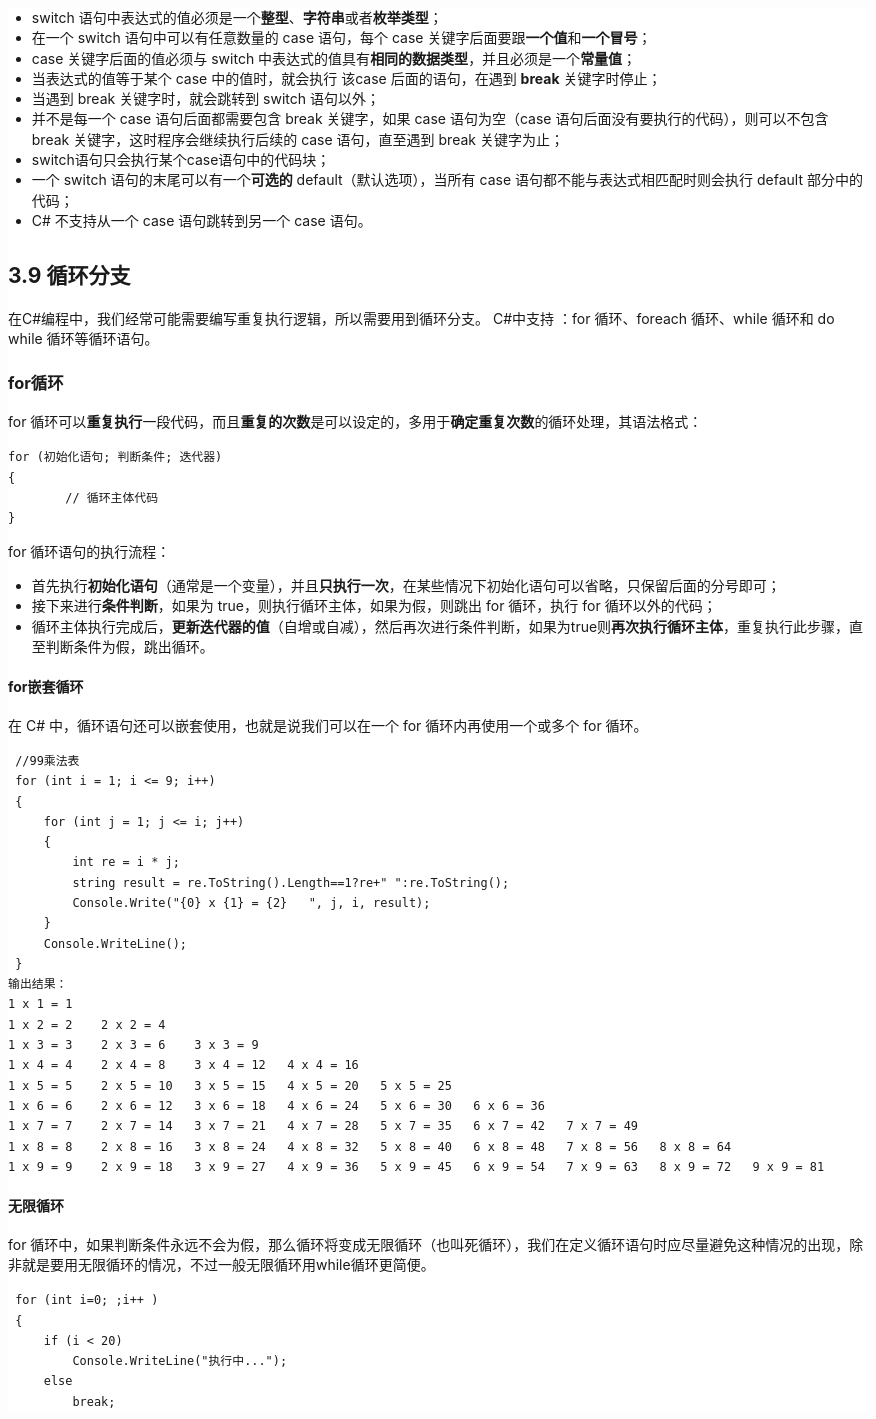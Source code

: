 -  switch 语句中表达式的值必须是一个**整型**、**字符串**或者**枚举类型**； 
-  在一个 switch 语句中可以有任意数量的 case 语句，每个 case 关键字后面要跟**一个值**和**一个冒号**； 
-  case 关键字后面的值必须与 switch 中表达式的值具有**相同的数据类型**，并且必须是一个**常量值**； 
-  当表达式的值等于某个 case 中的值时，就会执行 该case 后面的语句，在遇到 **break** 关键字时停止； 
-  当遇到 break 关键字时，就会跳转到 switch 语句以外； 
-  并不是每一个 case 语句后面都需要包含 break 关键字，如果 case 语句为空（case 语句后面没有要执行的代码），则可以不包含 break 关键字，这时程序会继续执行后续的 case 语句，直至遇到 break 关键字为止； 
-  switch语句只会执行某个case语句中的代码块； 
-  一个 switch 语句的末尾可以有一个**可选的** default（默认选项），当所有 case 语句都不能与表达式相匹配时则会执行 default 部分中的代码； 
-  C# 不支持从一个 case 语句跳转到另一个 case 语句。 
## 3.9 循环分支
在C#编程中，我们经常可能需要编写重复执行逻辑，所以需要用到循环分支。
C#中支持 ：for 循环、foreach 循环、while 循环和 do while 循环等循环语句。
### for循环
for 循环可以**重复执行**一段代码，而且**重复的次数**是可以设定的，多用于**确定重复次数**的循环处理，其语法格式：
```
for (初始化语句; 判断条件; 迭代器)
{
        // 循环主体代码
}
```
for 循环语句的执行流程：

-  首先执行**初始化语句**（通常是一个变量），并且**只执行一次**，在某些情况下初始化语句可以省略，只保留后面的分号即可； 
-  接下来进行**条件判断**，如果为 true，则执行循环主体，如果为假，则跳出 for 循环，执行 for 循环以外的代码； 
-  循环主体执行完成后，**更新迭代器的值**（自增或自减），然后再次进行条件判断，如果为true则**再次执行循环主体**，重复执行此步骤，直至判断条件为假，跳出循环。 
#### for嵌套循环
在 C# 中，循环语句还可以嵌套使用，也就是说我们可以在一个 for 循环内再使用一个或多个 for 循环。 
```
 //99乘法表
 for (int i = 1; i <= 9; i++)
 {
     for (int j = 1; j <= i; j++)
     {
         int re = i * j;
         string result = re.ToString().Length==1?re+" ":re.ToString();
         Console.Write("{0} x {1} = {2}   ", j, i, result);
     }
     Console.WriteLine();
 }
输出结果：
1 x 1 = 1
1 x 2 = 2    2 x 2 = 4
1 x 3 = 3    2 x 3 = 6    3 x 3 = 9
1 x 4 = 4    2 x 4 = 8    3 x 4 = 12   4 x 4 = 16
1 x 5 = 5    2 x 5 = 10   3 x 5 = 15   4 x 5 = 20   5 x 5 = 25
1 x 6 = 6    2 x 6 = 12   3 x 6 = 18   4 x 6 = 24   5 x 6 = 30   6 x 6 = 36
1 x 7 = 7    2 x 7 = 14   3 x 7 = 21   4 x 7 = 28   5 x 7 = 35   6 x 7 = 42   7 x 7 = 49
1 x 8 = 8    2 x 8 = 16   3 x 8 = 24   4 x 8 = 32   5 x 8 = 40   6 x 8 = 48   7 x 8 = 56   8 x 8 = 64
1 x 9 = 9    2 x 9 = 18   3 x 9 = 27   4 x 9 = 36   5 x 9 = 45   6 x 9 = 54   7 x 9 = 63   8 x 9 = 72   9 x 9 = 81
```
#### 无限循环
for 循环中，如果判断条件永远不会为假，那么循环将变成无限循环（也叫死循环），我们在定义循环语句时应尽量避免这种情况的出现，除非就是要用无限循环的情况，不过一般无限循环用while循环更简便。 
```
 for (int i=0; ;i++ )
 {
     if (i < 20)
         Console.WriteLine("执行中...");
     else
         break;
```